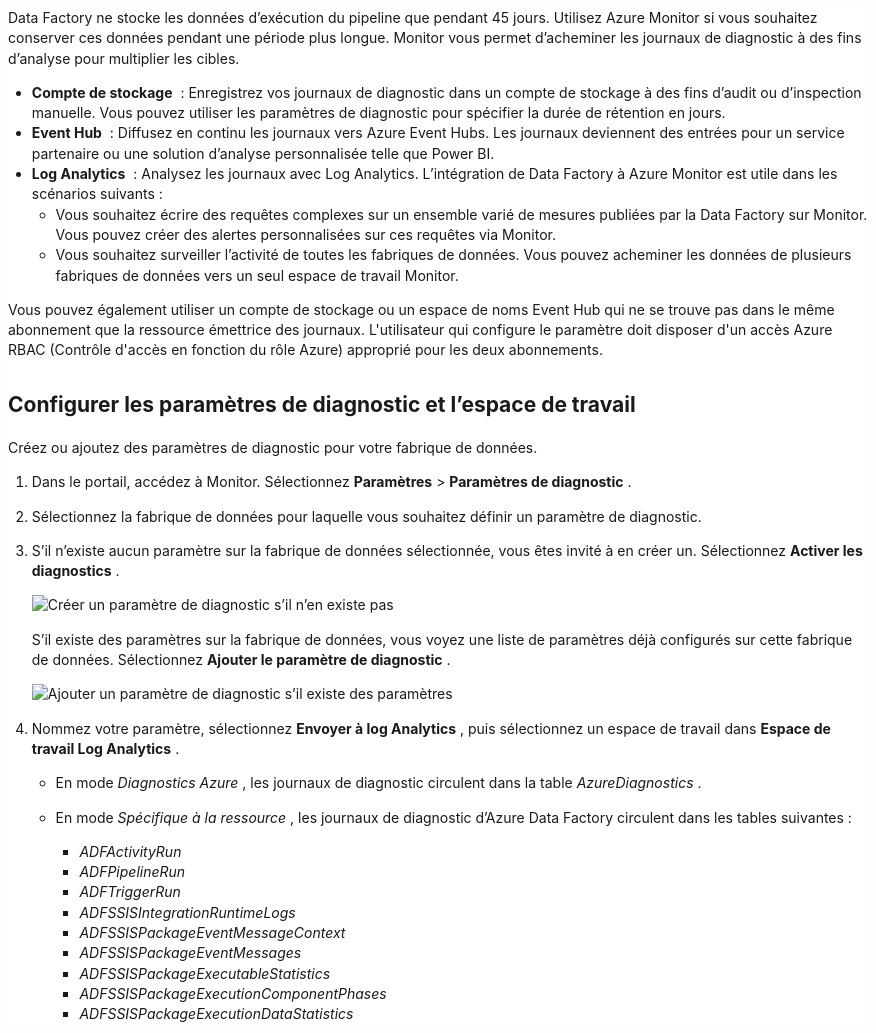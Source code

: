Data Factory ne stocke les données d’exécution du pipeline que pendant 45 jours. Utilisez Azure Monitor si vous souhaitez conserver ces données pendant une période plus longue. Monitor vous permet d’acheminer les journaux de diagnostic à des fins d’analyse pour multiplier les cibles.

* **Compte de stockage**  : Enregistrez vos journaux de diagnostic dans un compte de stockage à des fins d’audit ou d’inspection manuelle. Vous pouvez utiliser les paramètres de diagnostic pour spécifier la durée de rétention en jours.
* **Event Hub**  : Diffusez en continu les journaux vers Azure Event Hubs. Les journaux deviennent des entrées pour un service partenaire ou une solution d’analyse personnalisée telle que Power BI.
* **Log Analytics**  : Analysez les journaux avec Log Analytics. L’intégration de Data Factory à Azure Monitor est utile dans les scénarios suivants :
  * Vous souhaitez écrire des requêtes complexes sur un ensemble varié de mesures publiées par la Data Factory sur Monitor. Vous pouvez créer des alertes personnalisées sur ces requêtes via Monitor.
  * Vous souhaitez surveiller l’activité de toutes les fabriques de données. Vous pouvez acheminer les données de plusieurs fabriques de données vers un seul espace de travail Monitor.

Vous pouvez également utiliser un compte de stockage ou un espace de noms Event Hub qui ne se trouve pas dans le même abonnement que la ressource émettrice des journaux. L'utilisateur qui configure le paramètre doit disposer d'un accès Azure RBAC (Contrôle d'accès en fonction du rôle Azure) approprié pour les deux abonnements.

## <a name="configure-diagnostic-settings-and-workspace"></a>Configurer les paramètres de diagnostic et l’espace de travail

Créez ou ajoutez des paramètres de diagnostic pour votre fabrique de données.

1. Dans le portail, accédez à Monitor. Sélectionnez **Paramètres** > **Paramètres de diagnostic** .

1. Sélectionnez la fabrique de données pour laquelle vous souhaitez définir un paramètre de diagnostic.

1. S’il n’existe aucun paramètre sur la fabrique de données sélectionnée, vous êtes invité à en créer un. Sélectionnez **Activer les diagnostics** .

   ![Créer un paramètre de diagnostic s’il n’en existe pas](media/data-factory-monitor-oms/monitor-oms-image1.png)

   S’il existe des paramètres sur la fabrique de données, vous voyez une liste de paramètres déjà configurés sur cette fabrique de données. Sélectionnez **Ajouter le paramètre de diagnostic** .

   ![Ajouter un paramètre de diagnostic s’il existe des paramètres](media/data-factory-monitor-oms/add-diagnostic-setting.png)

1. Nommez votre paramètre, sélectionnez **Envoyer à log Analytics** , puis sélectionnez un espace de travail dans **Espace de travail Log Analytics** .

    * En mode _Diagnostics Azure_ , les journaux de diagnostic circulent dans la table _AzureDiagnostics_ .

    * En mode _Spécifique à la ressource_ , les journaux de diagnostic d’Azure Data Factory circulent dans les tables suivantes :
      - _ADFActivityRun_
      - _ADFPipelineRun_
      - _ADFTriggerRun_
      - _ADFSSISIntegrationRuntimeLogs_
      - _ADFSSISPackageEventMessageContext_
      - _ADFSSISPackageEventMessages_
      - _ADFSSISPackageExecutableStatistics_
      - _ADFSSISPackageExecutionComponentPhases_
      - _ADFSSISPackageExecutionDataStatistics_
